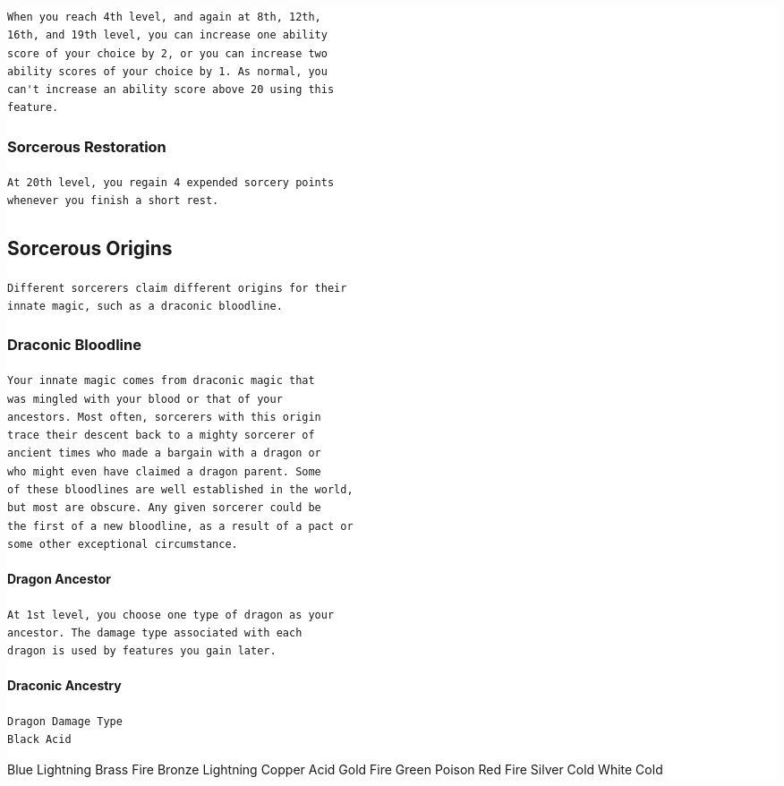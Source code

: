 ```
When you reach 4th level, and again at 8th, 12th,
16th, and 19th level, you can increase one ability
score of your choice by 2, or you can increase two
ability scores of your choice by 1. As normal, you
can't increase an ability score above 20 using this
feature.
```
### Sorcerous Restoration

```
At 20th level, you regain 4 expended sorcery points
whenever you finish a short rest.
```
## Sorcerous Origins

```
Different sorcerers claim different origins for their
innate magic, such as a draconic bloodline.
```
### Draconic Bloodline

```
Your innate magic comes from draconic magic that
was mingled with your blood or that of your
ancestors. Most often, sorcerers with this origin
trace their descent back to a mighty sorcerer of
ancient times who made a bargain with a dragon or
who might even have claimed a dragon parent. Some
of these bloodlines are well established in the world,
but most are obscure. Any given sorcerer could be
the first of a new bloodline, as a result of a pact or
some other exceptional circumstance.
```
#### Dragon Ancestor

```
At 1st level, you choose one type of dragon as your
ancestor. The damage type associated with each
dragon is used by features you gain later.
```
#### Draconic Ancestry

```
Dragon Damage Type
Black Acid
```

Blue Lightning
Brass Fire
Bronze Lightning
Copper Acid
Gold Fire
Green Poison
Red Fire
Silver Cold
White Cold
